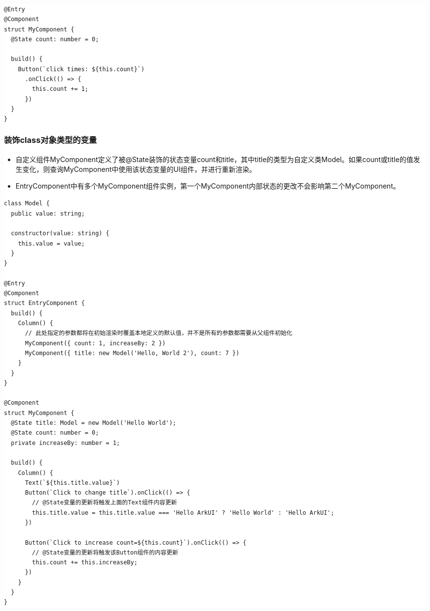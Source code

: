 ```
@Entry
@Component
struct MyComponent {
  @State count: number = 0;

  build() {
    Button(`click times: ${this.count}`)
      .onClick(() => {
        this.count += 1;
      })
  }
}
```

### 装饰class对象类型的变量

* 自定义组件MyComponent定义了被@State装饰的状态变量count和title，其中title的类型为自定义类Model。如果count或title的值发生变化，则查询MyComponent中使用该状态变量的UI组件，并进行重新渲染。

* EntryComponent中有多个MyComponent组件实例，第一个MyComponent内部状态的更改不会影响第二个MyComponent。

```
class Model {
  public value: string;

  constructor(value: string) {
    this.value = value;
  }
}

@Entry
@Component
struct EntryComponent {
  build() {
    Column() {
      // 此处指定的参数都将在初始渲染时覆盖本地定义的默认值，并不是所有的参数都需要从父组件初始化
      MyComponent({ count: 1, increaseBy: 2 })
      MyComponent({ title: new Model('Hello, World 2'), count: 7 })
    }
  }
}

@Component
struct MyComponent {
  @State title: Model = new Model('Hello World');
  @State count: number = 0;
  private increaseBy: number = 1;

  build() {
    Column() {
      Text(`${this.title.value}`)
      Button(`Click to change title`).onClick(() => {
        // @State变量的更新将触发上面的Text组件内容更新
        this.title.value = this.title.value === 'Hello ArkUI' ? 'Hello World' : 'Hello ArkUI';
      })

      Button(`Click to increase count=${this.count}`).onClick(() => {
        // @State变量的更新将触发该Button组件的内容更新
        this.count += this.increaseBy;
      })
    }
  }
}
```
